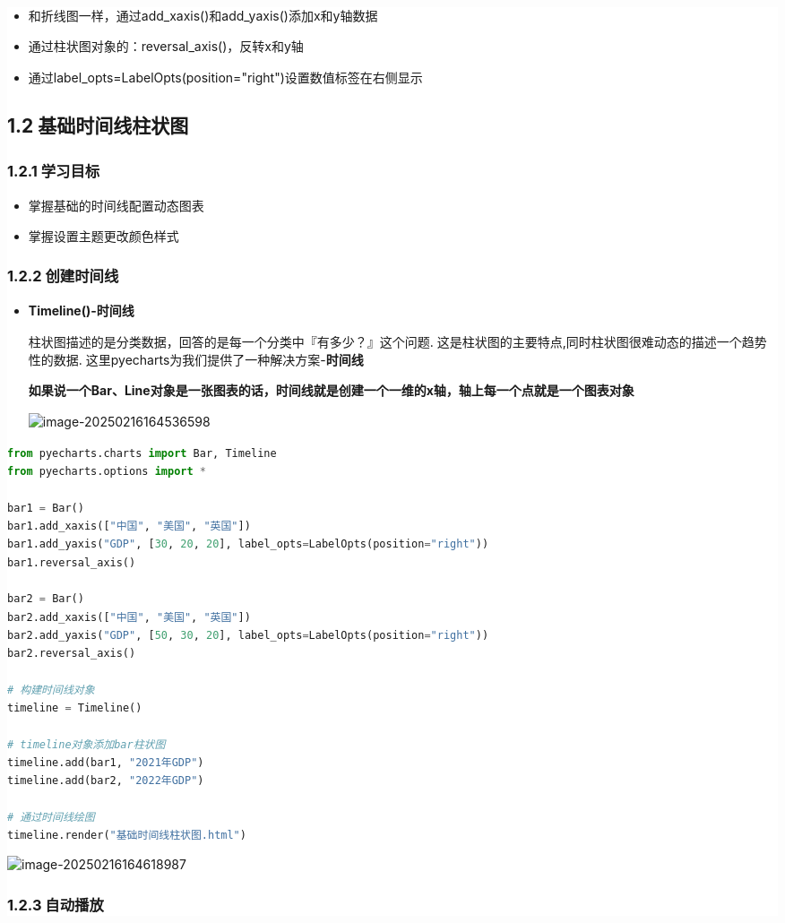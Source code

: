 - 和折线图一样，通过add_xaxis()和add_yaxis()添加x和y轴数据

- 通过柱状图对象的：reversal_axis()，反转x和y轴

- 通过label_opts=LabelOpts(position="right")设置数值标签在右侧显示

## 1.2 基础时间线柱状图

### 1.2.1 学习目标

- 掌握基础的时间线配置动态图表

- 掌握设置主题更改颜色样式

### 1.2.2 创建时间线

- **Timeline()-时间线**

  柱状图描述的是分类数据，回答的是每一个分类中『有多少？』这个问题. 这是柱状图的主要特点,同时柱状图很难动态的描述一个趋势性的数据. 这里pyecharts为我们提供了一种解决方案-**时间线**

  

  **如果说一个Bar、Line对象是一张图表的话，时间线就是创建一个一维的x轴，轴上每一个点就是一个图表对象**

  ![image-20250216164536598](https://raw.githubusercontent.com/onetioner/img/main/PicGo2/202502161645639.png)

```python
from pyecharts.charts import Bar, Timeline
from pyecharts.options import *

bar1 = Bar()
bar1.add_xaxis(["中国", "美国", "英国"])
bar1.add_yaxis("GDP", [30, 20, 20], label_opts=LabelOpts(position="right"))
bar1.reversal_axis()

bar2 = Bar()
bar2.add_xaxis(["中国", "美国", "英国"])
bar2.add_yaxis("GDP", [50, 30, 20], label_opts=LabelOpts(position="right"))
bar2.reversal_axis()

# 构建时间线对象
timeline = Timeline()

# timeline对象添加bar柱状图
timeline.add(bar1, "2021年GDP")
timeline.add(bar2, "2022年GDP")

# 通过时间线绘图
timeline.render("基础时间线柱状图.html")
```

![image-20250216164618987](https://raw.githubusercontent.com/onetioner/img/main/PicGo2/202502161646039.png)

### 1.2.3 自动播放
